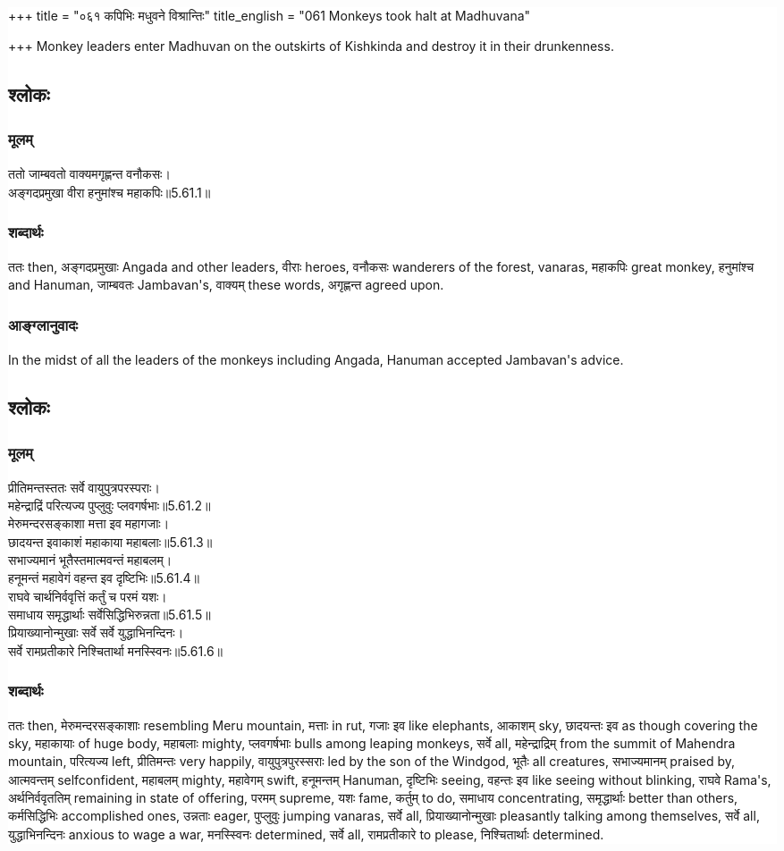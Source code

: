 +++
title = "०६१ कपिभिः मधुवने विश्रान्तिः"
title_english = "061 Monkeys took halt at Madhuvana"

+++
Monkey leaders enter Madhuvan on the outskirts of Kishkinda and destroy
it in their drunkenness.



## श्लोकः
### मूलम्
ततो जाम्बवतो वाक्यमगृह्णन्त वनौकसः।  
अङ्गदप्रमुखा वीरा हनुमांश्च महाकपिः॥5.61.1॥

### शब्दार्थः
ततः then, अङ्गदप्रमुखाः Angada and other leaders, वीराः heroes, वनौकसः wanderers of the forest, vanaras, महाकपिः great monkey, हनुमांश्च and Hanuman, जाम्बवतः Jambavan's, वाक्यम् these words, अगृह्णन्त agreed upon.

### आङ्ग्लानुवादः
In the midst of all the leaders of the monkeys including Angada, Hanuman accepted Jambavan's advice.



## श्लोकः
### मूलम्
प्रीतिमन्तस्ततः सर्वे वायुपुत्रपरस्पराः।  
महेन्द्राद्रिं परित्यज्य पुप्लुवुः प्लवगर्षभाः॥5.61.2॥  
मेरुमन्दरसङ्काशा मत्ता इव महागजाः।  
छादयन्त इवाकाशं महाकाया महाबलाः॥5.61.3॥  
सभाज्यमानं भूतैस्तमात्मवन्तं महाबलम्।  
हनूमन्तं महावेगं वहन्त इव दृष्टिभिः॥5.61.4॥  
राघवे चार्थनिर्ववृत्तिं कर्तुं च परमं यशः।  
समाधाय समृद्धार्थाः सर्वेसिद्धिभिरुन्नता॥5.61.5॥  
प्रियाख्यानोन्मुखाः सर्वे सर्वे युद्धाभिनन्दिनः।  
सर्वे रामप्रतीकारे निश्चितार्था मनस्स्विनः॥5.61.6॥

### शब्दार्थः
ततः then, मेरुमन्दरसङ्काशाः resembling Meru mountain, मत्ताः in rut, गजाः इव like elephants, आकाशम् sky, छादयन्तः इव as though covering the sky, महाकायाः of huge body, महाबलाः mighty, प्लवगर्षभाः bulls among leaping monkeys, सर्वे all, महेन्द्राद्रिम् from the summit of Mahendra mountain, परित्यज्य left, प्रीतिमन्तः very happily, वायुपुत्रपुरस्सराः led by the son of the Windgod, भूतैः all creatures, सभाज्यमानम् praised by, आत्मवन्तम् selfconfident, महाबलम् mighty, महावेगम् swift, हनूमन्तम् Hanuman, दृष्टिभिः seeing, वहन्तः इव like seeing without blinking, राघवे Rama's, अर्थनिर्ववृततिम् remaining in state of offering, परमम् supreme, यशः fame, कर्तुम् to do, समाधाय concentrating, समृद्धार्थाः better than others, कर्मसिद्धिभिः  accomplished ones, उन्नताः eager, पुप्लुवुः jumping vanaras, सर्वे all, प्रियाख्यानोन्मुखाः pleasantly talking among themselves, सर्वे all, युद्धाभिनन्दिनः anxious to wage a war, मनस्स्विनः determined, सर्वे all, रामप्रतीकारे to please, निश्चितार्थाः determined.
